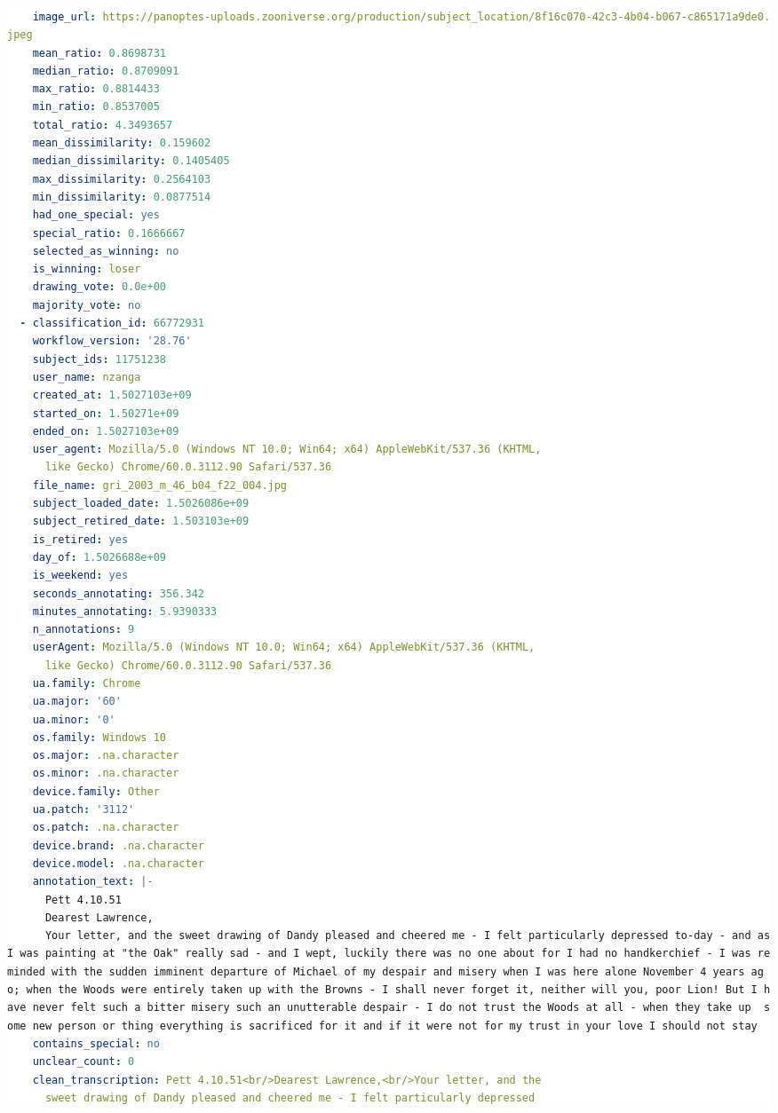 ```yaml
    image_url: https://panoptes-uploads.zooniverse.org/production/subject_location/8f16c070-42c3-4b04-b067-c865171a9de0.jpeg
    mean_ratio: 0.8698731
    median_ratio: 0.8709091
    max_ratio: 0.8814433
    min_ratio: 0.8537005
    total_ratio: 4.3493657
    mean_dissimilarity: 0.159602
    median_dissimilarity: 0.1405405
    max_dissimilarity: 0.2564103
    min_dissimilarity: 0.0877514
    had_one_special: yes
    special_ratio: 0.1666667
    selected_as_winning: no
    is_winning: loser
    drawing_vote: 0.0e+00
    majority_vote: no
  - classification_id: 66772931
    workflow_version: '28.76'
    subject_ids: 11751238
    user_name: nzanga
    created_at: 1.5027103e+09
    started_on: 1.50271e+09
    ended_on: 1.5027103e+09
    user_agent: Mozilla/5.0 (Windows NT 10.0; Win64; x64) AppleWebKit/537.36 (KHTML,
      like Gecko) Chrome/60.0.3112.90 Safari/537.36
    file_name: gri_2003_m_46_b04_f22_004.jpg
    subject_loaded_date: 1.5026086e+09
    subject_retired_date: 1.503103e+09
    is_retired: yes
    day_of: 1.5026688e+09
    is_weekend: yes
    seconds_annotating: 356.342
    minutes_annotating: 5.9390333
    n_annotations: 9
    userAgent: Mozilla/5.0 (Windows NT 10.0; Win64; x64) AppleWebKit/537.36 (KHTML,
      like Gecko) Chrome/60.0.3112.90 Safari/537.36
    ua.family: Chrome
    ua.major: '60'
    ua.minor: '0'
    os.family: Windows 10
    os.major: .na.character
    os.minor: .na.character
    device.family: Other
    ua.patch: '3112'
    os.patch: .na.character
    device.brand: .na.character
    device.model: .na.character
    annotation_text: |-
      Pett 4.10.51
      Dearest Lawrence,
      Your letter, and the sweet drawing of Dandy pleased and cheered me - I felt particularly depressed to-day - and as I was painting at "the Oak" really sad - and I wept, luckily there was no one about for I had no handkerchief - I was reminded with the sudden imminent departure of Michael of my despair and misery when I was here alone November 4 years ago; when the Woods were entirely taken up with the Browns - I shall never forget it, neither will you, poor Lion! But I have never felt such a bitter misery such an unutterable despair - I do not trust the Woods at all - when they take up  some new person or thing everything is sacrificed for it and if it were not for my trust in your love I should not stay
    contains_special: no
    unclear_count: 0
    clean_transcription: Pett 4.10.51<br/>Dearest Lawrence,<br/>Your letter, and the
      sweet drawing of Dandy pleased and cheered me - I felt particularly depressed
```